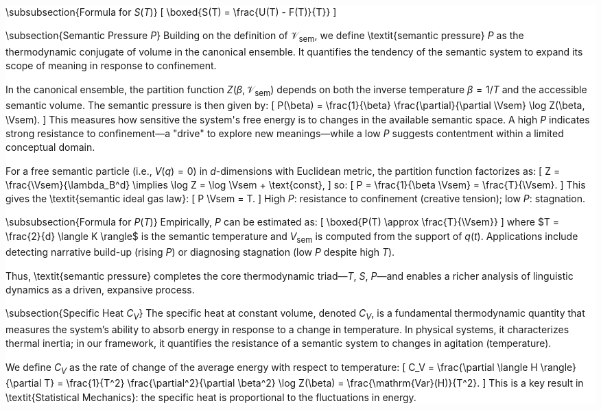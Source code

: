 \subsubsection{Formula for $S(T)$}
\[
\boxed{S(T) = \frac{U(T) - F(T)}{T}}
\]

\subsection{Semantic Pressure $P$}
Building on the definition of $\mathcal{V}_{\text{sem}}$, we define \textit{semantic pressure} $P$ as the thermodynamic conjugate of volume in the canonical ensemble. It quantifies the tendency of the semantic system to expand its scope of meaning in response to confinement.

In the canonical ensemble, the partition function $Z(\beta, \mathcal{V}_{\text{sem}})$ depends on both the inverse temperature $\beta = 1/T$ and the accessible semantic volume. The semantic pressure is then given by:
\[
P(\beta) = \frac{1}{\beta} \frac{\partial}{\partial \Vsem} \log Z(\beta, \Vsem).
\]
This measures how sensitive the system's free energy is to changes in the available semantic space. A high $P$ indicates strong resistance to confinement—a "drive" to explore new meanings—while a low $P$ suggests contentment within a limited conceptual domain.

For a free semantic particle (i.e., $V(q) = 0$) in $d$-dimensions with Euclidean metric, the partition function factorizes as:
\[
Z = \frac{\Vsem}{\lambda_B^d} \implies \log Z = \log \Vsem + \text{const},
\]
so:
\[
P = \frac{1}{\beta \Vsem} = \frac{T}{\Vsem}.
\]
This gives the \textit{semantic ideal gas law}:
\[
P \Vsem = T.
\]
High $P$: resistance to confinement (creative tension); low $P$: stagnation.

\subsubsection{Formula for $P(T)$}
Empirically, $P$ can be estimated as:
\[
\boxed{P(T) \approx \frac{T}{\Vsem}}
\]
where $T = \frac{2}{d} \langle K \rangle$ is the semantic temperature and $V_{\text{sem}}$ is computed from the support of $q(t)$. Applications include detecting narrative build-up (rising $P$) or diagnosing stagnation (low $P$ despite high $T$).

Thus, \textit{semantic pressure} completes the core thermodynamic triad—$T$, $S$, $P$—and enables a richer analysis of linguistic dynamics as a driven, expansive process.


\subsection{Specific Heat $C_V$}
The specific heat at constant volume, denoted $C_V$, is a fundamental thermodynamic quantity that measures the system’s ability to absorb energy in response to a change in temperature. In physical systems, it characterizes thermal inertia; in our framework, it quantifies the resistance of a semantic system to changes in agitation (temperature).

We define $C_V$ as the rate of change of the average energy with respect to temperature:
\[
C_V = \frac{\partial \langle H \rangle}{\partial T} = \frac{1}{T^2} \frac{\partial^2}{\partial \beta^2} \log Z(\beta) = \frac{\mathrm{Var}(H)}{T^2}.
\]
This is a key result in \textit{Statistical Mechanics}: the specific heat is proportional to the fluctuations in energy.
